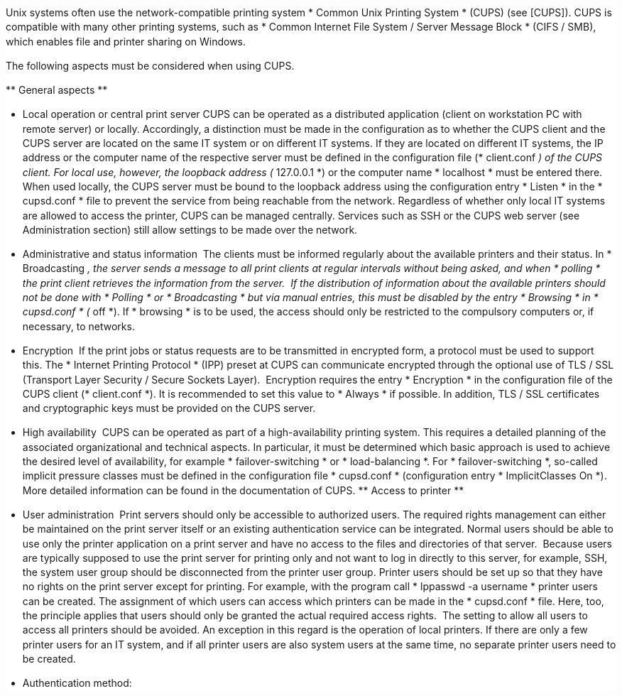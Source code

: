 Unix systems often use the network-compatible printing system * Common Unix Printing System * (CUPS) (see [CUPS]). CUPS is compatible with many other printing systems, such as * Common Internet File System / Server Message Block * (CIFS / SMB), which enables file and printer sharing on Windows.

The following aspects must be considered when using CUPS.

** General aspects **

* Local operation or central print server
CUPS can be operated as a distributed application (client on workstation PC with remote server) or locally. Accordingly, a distinction must be made in the configuration as to whether the CUPS client and the CUPS server are located on the same IT system or on different IT systems. If they are located on different IT systems, the IP address or the computer name of the respective server must be defined in the configuration file (* client.conf *) of the CUPS client. For local use, however, the loopback address (* 127.0.0.1 *) or the computer name * localhost * must be entered there. When used locally, the CUPS server must be bound to the loopback address using the configuration entry * Listen * in the * cupsd.conf * file to prevent the service from being reachable from the network. Regardless of whether only local IT systems are allowed to access the printer, CUPS can be managed centrally. Services such as SSH or the CUPS web server (see Administration section) still allow settings to be made over the network.
* Administrative and status information
 The clients must be informed regularly about the available printers and their status. In * Broadcasting *, the server sends a message to all print clients at regular intervals without being asked, and when * polling * the print client retrieves the information from the server.
 If the distribution of information about the available printers should not be done with * Polling * or * Broadcasting * but via manual entries, this must be disabled by the entry * Browsing * in * cupsd.conf * (* off *). If * browsing * is to be used, the access should only be restricted to the compulsory computers or, if necessary, to networks.
* Encryption
 If the print jobs or status requests are to be transmitted in encrypted form, a protocol must be used to support this. The * Internet Printing Protocol * (IPP) preset at CUPS can communicate encrypted through the optional use of TLS / SSL (Transport Layer Security / Secure Sockets Layer).
 Encryption requires the entry * Encryption * in the configuration file of the CUPS client (* client.conf *). It is recommended to set this value to * Always * if possible. In addition, TLS / SSL certificates and cryptographic keys must be provided on the CUPS server.
* High availability
 CUPS can be operated as part of a high-availability printing system. This requires a detailed planning of the associated organizational and technical aspects. In particular, it must be determined which basic approach is used to achieve the desired level of availability, for example * failover-switching * or * load-balancing *. For * failover-switching *, so-called implicit pressure classes must be defined in the configuration file * cupsd.conf * (configuration entry * ImplicitClasses On *). More detailed information can be found in the documentation of CUPS.
** Access to printer **

* User administration
 Print servers should only be accessible to authorized users. The required rights management can either be maintained on the print server itself or an existing authentication service can be integrated. Normal users should be able to use only the printer application on a print server and have no access to the files and directories of that server.
 Because users are typically supposed to use the print server for printing only and not want to log in directly to this server, for example, SSH, the system user group should be disconnected from the printer user group. Printer users should be set up so that they have no rights on the print server except for printing. For example, with the program call * lppasswd -a username * printer users can be created.
The assignment of which users can access which printers can be made in the * cupsd.conf * file. Here, too, the principle applies that users should only be granted the actual required access rights.
 The setting to allow all users to access all printers should be avoided. An exception in this regard is the operation of local printers. If there are only a few printer users for an IT system, and if all printer users are also system users at the same time, no separate printer users need to be created.
* Authentication method: